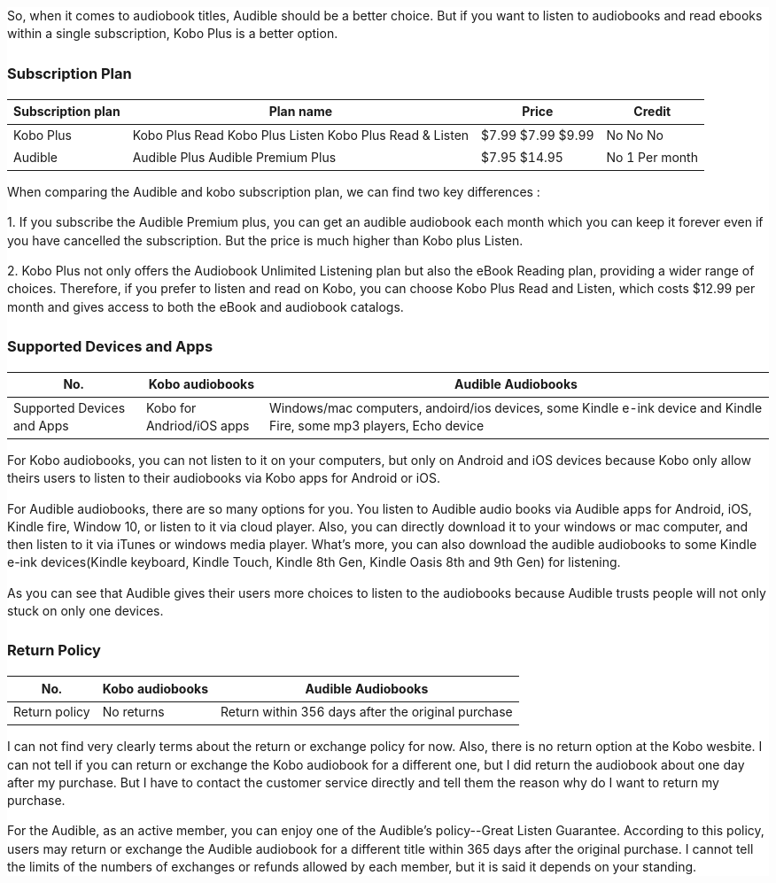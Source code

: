 So, when it comes to audiobook titles, Audible should be a better choice. But if you want to listen to audiobooks and read ebooks within a single subscription, Kobo Plus is a better option.

### Subscription Plan 

| Subscription plan | Plan name                                               | Price             | Credit         |
| ----------------- | ------------------------------------------------------- | ----------------- | -------------- |
| Kobo Plus         | Kobo Plus Read Kobo Plus Listen Kobo Plus Read & Listen | $7.99 $7.99 $9.99 | No No No       |
| Audible           | Audible Plus Audible Premium Plus                       | $7.95 $14.95      | No 1 Per month |

 When comparing the Audible and kobo subscription plan, we can find two key differences : 

1\. If you subscribe the Audible Premium plus, you can get an audible audiobook each month which you can keep it forever even if you have cancelled the subscription. But the price is much higher than Kobo plus Listen.

2\. Kobo Plus not only offers the Audiobook Unlimited Listening plan but also the eBook Reading plan, providing a wider range of choices. Therefore, if you prefer to listen and read on Kobo, you can choose Kobo Plus Read and Listen, which costs $12.99 per month and gives access to both the eBook and audiobook catalogs.  

### Supported Devices and Apps

| No.                        | Kobo audiobooks           | Audible Audiobooks                                                                                                  |
| -------------------------- | ------------------------- | ------------------------------------------------------------------------------------------------------------------- |
| Supported Devices and Apps | Kobo for Andriod/iOS apps | Windows/mac computers, andoird/ios devices, some Kindle e-ink device and Kindle Fire, some mp3 players, Echo device |

For Kobo audiobooks, you can not listen to it on your computers, but only on Android and iOS devices because Kobo only allow theirs users to listen to their audiobooks via Kobo apps for Android or iOS.

For Audible audiobooks, there are so many options for you. You listen to Audible audio books via Audible apps for Android, iOS, Kindle fire, Window 10, or listen to it via cloud player. Also, you can directly download it to your windows or mac computer, and then listen to it via iTunes or windows media player. What’s more, you can also download the audible audiobooks to some Kindle e-ink devices(Kindle keyboard, Kindle Touch, Kindle 8th Gen, Kindle Oasis 8th and 9th Gen) for listening.

As you can see that Audible gives their users more choices to listen to the audiobooks because Audible trusts people will not only stuck on only one devices.

### Return Policy 

| No.           | Kobo audiobooks | Audible Audiobooks                                 |
| ------------- | --------------- | -------------------------------------------------- |
| Return policy | No returns      | Return within 356 days after the original purchase |

I can not find very clearly terms about the return or exchange policy for now. Also, there is no return option at the Kobo wesbite. I can not tell if you can return or exchange the Kobo audiobook for a different one, but I did return the audiobook about one day after my purchase. But I have to contact the customer service directly and tell them the reason why do I want to return my purchase. 

For the Audible, as an active member, you can enjoy one of the Audible’s policy--Great Listen Guarantee. According to this policy, users may return or exchange the Audible audiobook for a different title within 365 days after the original purchase. I cannot tell the limits of the numbers of exchanges or refunds allowed by each member, but it is said it depends on your standing. 
